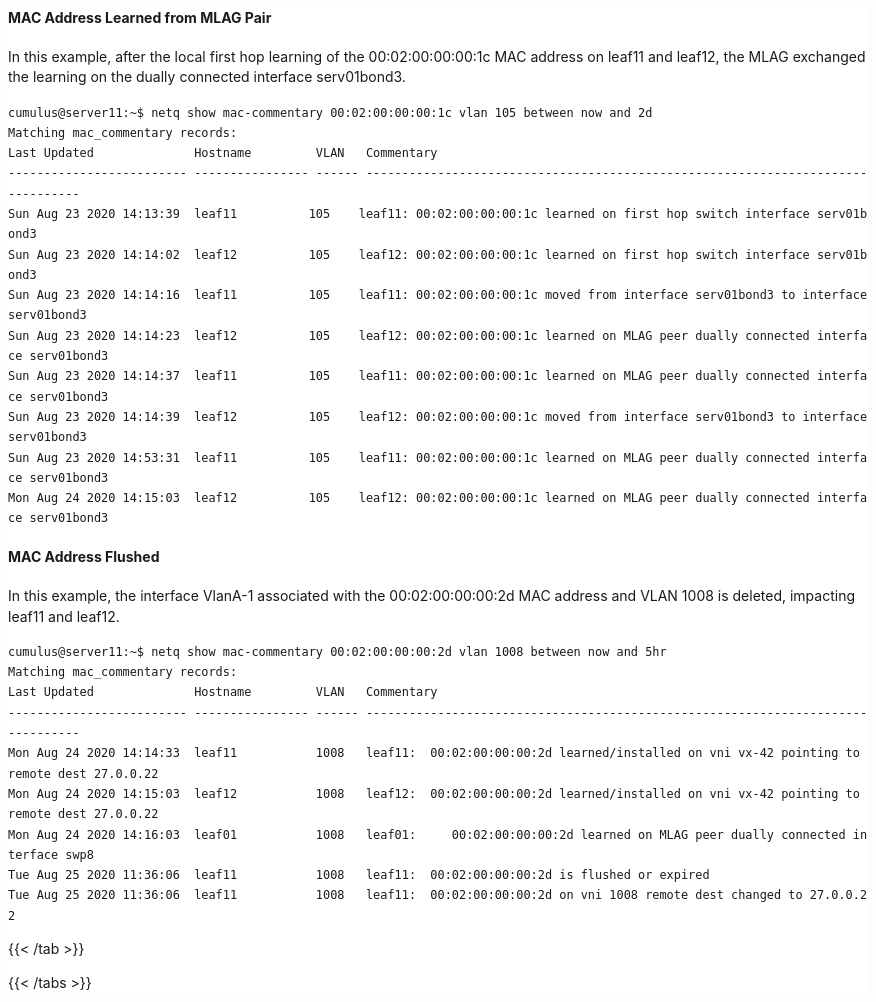 #### MAC Address Learned from MLAG Pair

In this example, after the local first hop learning of the 00:02:00:00:00:1c MAC address on leaf11 and leaf12, the MLAG exchanged the learning on the dually connected interface serv01bond3.

```
cumulus@server11:~$ netq show mac-commentary 00:02:00:00:00:1c vlan 105 between now and 2d
Matching mac_commentary records:
Last Updated              Hostname         VLAN   Commentary
------------------------- ---------------- ------ --------------------------------------------------------------------------------
Sun Aug 23 2020 14:13:39  leaf11          105    leaf11: 00:02:00:00:00:1c learned on first hop switch interface serv01bond3
Sun Aug 23 2020 14:14:02  leaf12          105    leaf12: 00:02:00:00:00:1c learned on first hop switch interface serv01bond3
Sun Aug 23 2020 14:14:16  leaf11          105    leaf11: 00:02:00:00:00:1c moved from interface serv01bond3 to interface serv01bond3
Sun Aug 23 2020 14:14:23  leaf12          105    leaf12: 00:02:00:00:00:1c learned on MLAG peer dually connected interface serv01bond3
Sun Aug 23 2020 14:14:37  leaf11          105    leaf11: 00:02:00:00:00:1c learned on MLAG peer dually connected interface serv01bond3
Sun Aug 23 2020 14:14:39  leaf12          105    leaf12: 00:02:00:00:00:1c moved from interface serv01bond3 to interface serv01bond3
Sun Aug 23 2020 14:53:31  leaf11          105    leaf11: 00:02:00:00:00:1c learned on MLAG peer dually connected interface serv01bond3
Mon Aug 24 2020 14:15:03  leaf12          105    leaf12: 00:02:00:00:00:1c learned on MLAG peer dually connected interface serv01bond3
```

#### MAC Address Flushed

In this example, the interface VlanA-1 associated with the 00:02:00:00:00:2d MAC address and VLAN 1008 is deleted, impacting leaf11 and leaf12.

```
cumulus@server11:~$ netq show mac-commentary 00:02:00:00:00:2d vlan 1008 between now and 5hr 
Matching mac_commentary records:
Last Updated              Hostname         VLAN   Commentary
------------------------- ---------------- ------ --------------------------------------------------------------------------------
Mon Aug 24 2020 14:14:33  leaf11           1008   leaf11:  00:02:00:00:00:2d learned/installed on vni vx-42 pointing to remote dest 27.0.0.22
Mon Aug 24 2020 14:15:03  leaf12           1008   leaf12:  00:02:00:00:00:2d learned/installed on vni vx-42 pointing to remote dest 27.0.0.22
Mon Aug 24 2020 14:16:03  leaf01           1008   leaf01:     00:02:00:00:00:2d learned on MLAG peer dually connected interface swp8
Tue Aug 25 2020 11:36:06  leaf11           1008   leaf11:  00:02:00:00:00:2d is flushed or expired
Tue Aug 25 2020 11:36:06  leaf11           1008   leaf11:  00:02:00:00:00:2d on vni 1008 remote dest changed to 27.0.0.22
```

{{< /tab >}}

{{< /tabs >}}
